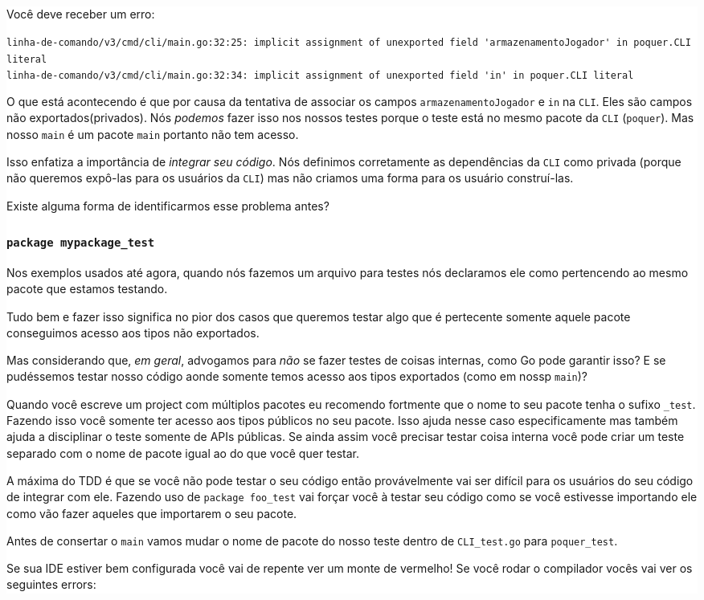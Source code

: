 Você deve receber um erro:

```text
linha-de-comando/v3/cmd/cli/main.go:32:25: implicit assignment of unexported field 'armazenamentoJogador' in poquer.CLI literal
linha-de-comando/v3/cmd/cli/main.go:32:34: implicit assignment of unexported field 'in' in poquer.CLI literal
```

O que está acontecendo é que por causa da tentativa de associar os campos `armazenamentoJogador` e `in` na `CLI`. Eles são campos 
não exportados\(privados\). Nós _podemos_ fazer isso nos nossos testes porque o teste está no mesmo pacote da `CLI` \(`poquer`\). 
Mas nosso `main` é um pacote `main` portanto não tem acesso.

Isso enfatiza a importância de _integrar seu código_. Nós definimos corretamente as dependências da `CLI` como privada 
\(porque não queremos expô-las para os usuários da `CLI`\) mas não criamos uma forma para os usuário construí-las.  

Existe alguma forma de identificarmos esse problema antes?

### `package mypackage_test`

Nos exemplos usados até agora, quando nós fazemos um arquivo para testes nós declaramos ele como pertencendo ao mesmo pacote
que estamos testando.

Tudo bem e fazer isso significa no pior dos casos que queremos testar algo que é pertecente somente aquele pacote
conseguimos acesso aos tipos não exportados.

Mas considerando que, _em geral_, advogamos para _não_ se fazer testes de coisas internas, como Go pode garantir isso?
 E se pudéssemos testar nosso código aonde somente temos acesso aos tipos exportados \(como em nossp `main`\)?

Quando você escreve um project com múltiplos pacotes eu recomendo fortmente que o nome to seu pacote tenha o sufixo `_test`.
 Fazendo isso você somente ter acesso aos tipos públicos no seu pacote. Isso ajuda nesse caso especificamente mas também
 ajuda a disciplinar o teste somente de APIs públicas. Se ainda assim você precisar testar coisa interna você pode criar
 um teste separado com o nome de pacote igual ao do que você quer testar.

A máxima do TDD é que se você não pode testar o seu código então provávelmente vai ser difícil para os usuários do seu
 código de integrar com ele. Fazendo uso de `package foo_test` vai forçar você à testar seu código como se você estivesse
 importando ele como vão fazer aqueles que importarem o seu pacote.  

Antes de consertar o `main` vamos mudar o nome de pacote do nosso teste dentro de `CLI_test.go` para `poquer_test`.

Se sua IDE estiver bem configurada você vai de repente ver um monte de vermelho! Se você rodar o compilador vocês vai ver
os seguintes errors:
